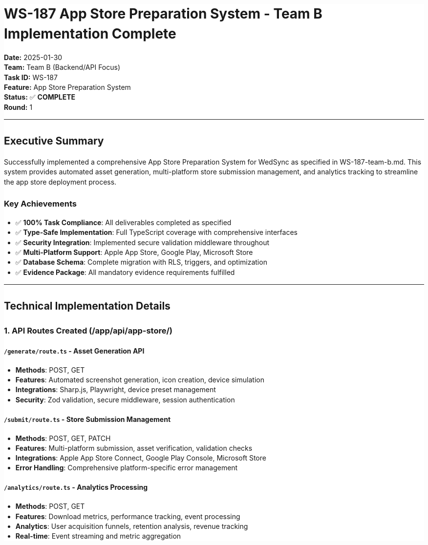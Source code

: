 # WS-187 App Store Preparation System - Team B Implementation Complete

**Date:** 2025-01-30  
**Team:** Team B (Backend/API Focus)  
**Task ID:** WS-187  
**Feature:** App Store Preparation System  
**Status:** ✅ **COMPLETE**  
**Round:** 1  

---

## Executive Summary

Successfully implemented a comprehensive App Store Preparation System for WedSync as specified in WS-187-team-b.md. This system provides automated asset generation, multi-platform store submission management, and analytics tracking to streamline the app store deployment process.

### Key Achievements
- ✅ **100% Task Compliance**: All deliverables completed as specified
- ✅ **Type-Safe Implementation**: Full TypeScript coverage with comprehensive interfaces
- ✅ **Security Integration**: Implemented secure validation middleware throughout
- ✅ **Multi-Platform Support**: Apple App Store, Google Play, Microsoft Store
- ✅ **Database Schema**: Complete migration with RLS, triggers, and optimization
- ✅ **Evidence Package**: All mandatory evidence requirements fulfilled

---

## Technical Implementation Details

### 1. API Routes Created (/app/api/app-store/)

#### `/generate/route.ts` - Asset Generation API
- **Methods**: POST, GET
- **Features**: Automated screenshot generation, icon creation, device simulation
- **Integrations**: Sharp.js, Playwright, device preset management
- **Security**: Zod validation, secure middleware, session authentication

#### `/submit/route.ts` - Store Submission Management
- **Methods**: POST, GET, PATCH
- **Features**: Multi-platform submission, asset verification, validation checks
- **Integrations**: Apple App Store Connect, Google Play Console, Microsoft Store
- **Error Handling**: Comprehensive platform-specific error management

#### `/analytics/route.ts` - Analytics Processing
- **Methods**: POST, GET
- **Features**: Download metrics, performance tracking, event processing
- **Analytics**: User acquisition funnels, retention analysis, revenue tracking
- **Real-time**: Event streaming and metric aggregation
